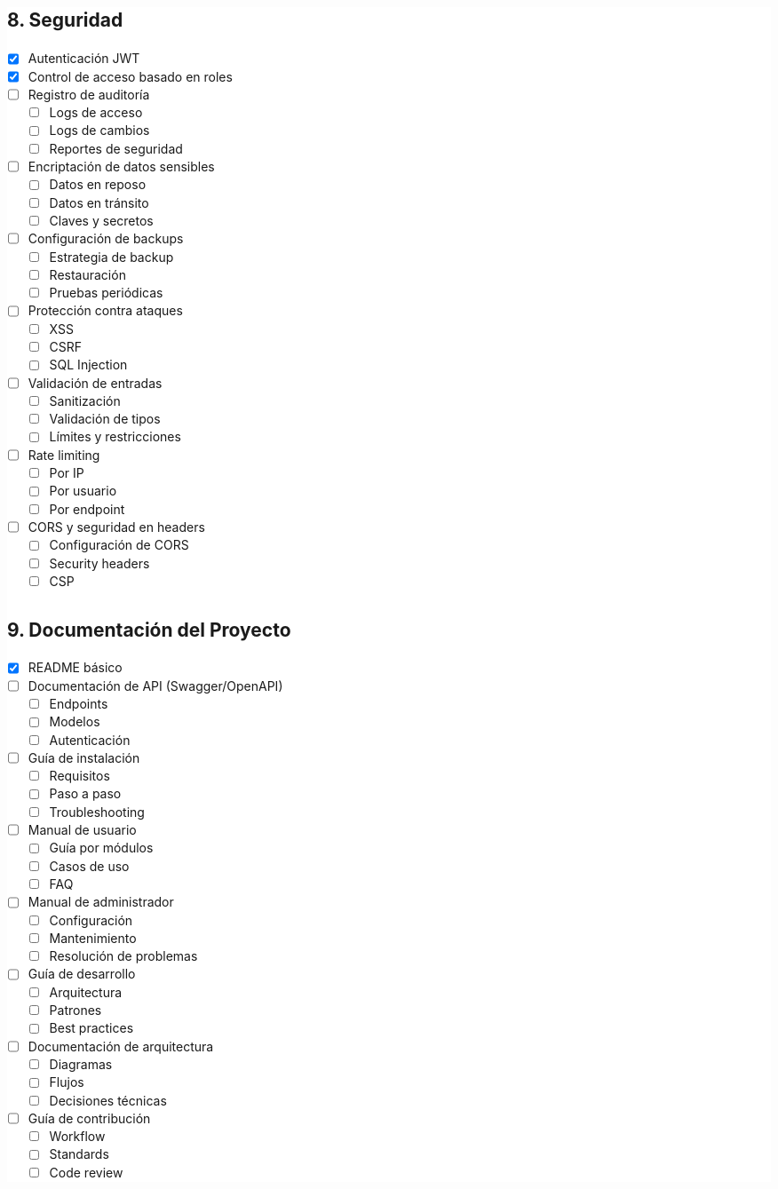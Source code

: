 ## 8. Seguridad 
- [x] Autenticación JWT
- [x] Control de acceso basado en roles
- [ ] Registro de auditoría
  - [ ] Logs de acceso
  - [ ] Logs de cambios
  - [ ] Reportes de seguridad
- [ ] Encriptación de datos sensibles
  - [ ] Datos en reposo
  - [ ] Datos en tránsito
  - [ ] Claves y secretos
- [ ] Configuración de backups
  - [ ] Estrategia de backup
  - [ ] Restauración
  - [ ] Pruebas periódicas
- [ ] Protección contra ataques
  - [ ] XSS
  - [ ] CSRF
  - [ ] SQL Injection
- [ ] Validación de entradas
  - [ ] Sanitización
  - [ ] Validación de tipos
  - [ ] Límites y restricciones
- [ ] Rate limiting
  - [ ] Por IP
  - [ ] Por usuario
  - [ ] Por endpoint
- [ ] CORS y seguridad en headers
  - [ ] Configuración de CORS
  - [ ] Security headers
  - [ ] CSP

## 9. Documentación del Proyecto 
- [x] README básico
- [ ] Documentación de API (Swagger/OpenAPI)
  - [ ] Endpoints
  - [ ] Modelos
  - [ ] Autenticación
- [ ] Guía de instalación
  - [ ] Requisitos
  - [ ] Paso a paso
  - [ ] Troubleshooting
- [ ] Manual de usuario
  - [ ] Guía por módulos
  - [ ] Casos de uso
  - [ ] FAQ
- [ ] Manual de administrador
  - [ ] Configuración
  - [ ] Mantenimiento
  - [ ] Resolución de problemas
- [ ] Guía de desarrollo
  - [ ] Arquitectura
  - [ ] Patrones
  - [ ] Best practices
- [ ] Documentación de arquitectura
  - [ ] Diagramas
  - [ ] Flujos
  - [ ] Decisiones técnicas
- [ ] Guía de contribución
  - [ ] Workflow
  - [ ] Standards
  - [ ] Code review